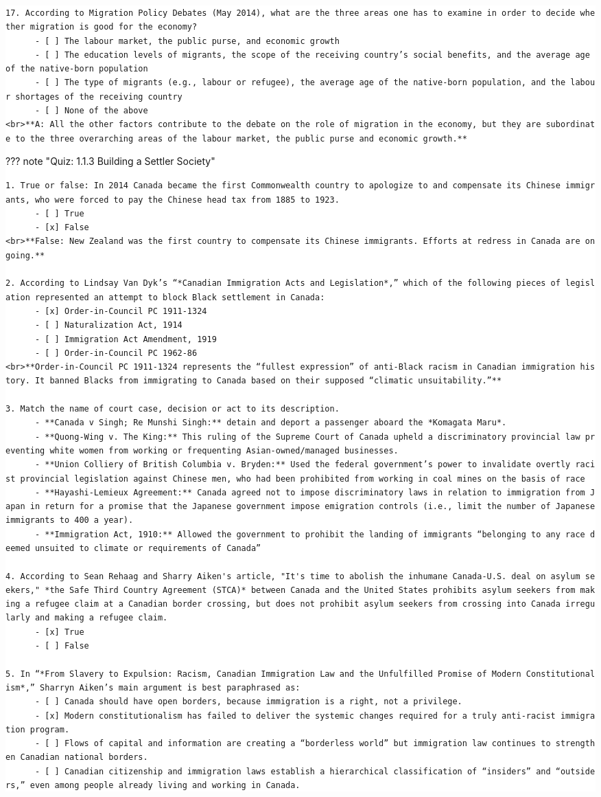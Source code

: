     17. According to Migration Policy Debates (May 2014), what are the three areas one has to examine in order to decide whether migration is good for the economy?
          - [ ] The labour market, the public purse, and economic growth
          - [ ] The education levels of migrants, the scope of the receiving country’s social benefits, and the average age of the native-born population
          - [ ] The type of migrants (e.g., labour or refugee), the average age of the native-born population, and the labour shortages of the receiving country
          - [ ] None of the above
    <br>**A: All the other factors contribute to the debate on the role of migration in the economy, but they are subordinate to the three overarching areas of the labour market, the public purse and economic growth.**



??? note "Quiz: 1.1.3 Building a Settler Society"

    1. True or false: In 2014 Canada became the first Commonwealth country to apologize to and compensate its Chinese immigrants, who were forced to pay the Chinese head tax from 1885 to 1923.
          - [ ] True
          - [x] False
    <br>**False: New Zealand was the first country to compensate its Chinese immigrants. Efforts at redress in Canada are ongoing.**

    2. According to Lindsay Van Dyk’s “*Canadian Immigration Acts and Legislation*,” which of the following pieces of legislation represented an attempt to block Black settlement in Canada:
          - [x] Order-in-Council PC 1911-1324
          - [ ] Naturalization Act, 1914
          - [ ] Immigration Act Amendment, 1919
          - [ ] Order-in-Council PC 1962-86
    <br>**Order-in-Council PC 1911-1324 represents the “fullest expression” of anti-Black racism in Canadian immigration history. It banned Blacks from immigrating to Canada based on their supposed “climatic unsuitability.”**

    3. Match the name of court case, decision or act to its description.
          - **Canada v Singh; Re Munshi Singh:** detain and deport a passenger aboard the *Komagata Maru*.
          - **Quong-Wing v. The King:** This ruling of the Supreme Court of Canada upheld a discriminatory provincial law preventing white women from working or frequenting Asian-owned/managed businesses.
          - **Union Colliery of British Columbia v. Bryden:** Used the federal government’s power to invalidate overtly racist provincial legislation against Chinese men, who had been prohibited from working in coal mines on the basis of race
          - **Hayashi-Lemieux Agreement:** Canada agreed not to impose discriminatory laws in relation to immigration from Japan in return for a promise that the Japanese government impose emigration controls (i.e., limit the number of Japanese immigrants to 400 a year).
          - **Immigration Act, 1910:** Allowed the government to prohibit the landing of immigrants “belonging to any race deemed unsuited to climate or requirements of Canada”

    4. According to Sean Rehaag and Sharry Aiken's article, "It's time to abolish the inhumane Canada-U.S. deal on asylum seekers," *the Safe Third Country Agreement (STCA)* between Canada and the United States prohibits asylum seekers from making a refugee claim at a Canadian border crossing, but does not prohibit asylum seekers from crossing into Canada irregularly and making a refugee claim.
          - [x] True
          - [ ] False

    5. In “*From Slavery to Expulsion: Racism, Canadian Immigration Law and the Unfulfilled Promise of Modern Constitutionalism*,” Sharryn Aiken’s main argument is best paraphrased as:
          - [ ] Canada should have open borders, because immigration is a right, not a privilege.
          - [x] Modern constitutionalism has failed to deliver the systemic changes required for a truly anti-racist immigration program.
          - [ ] Flows of capital and information are creating a “borderless world” but immigration law continues to strengthen Canadian national borders.
          - [ ] Canadian citizenship and immigration laws establish a hierarchical classification of “insiders” and “outsiders,” even among people already living and working in Canada.